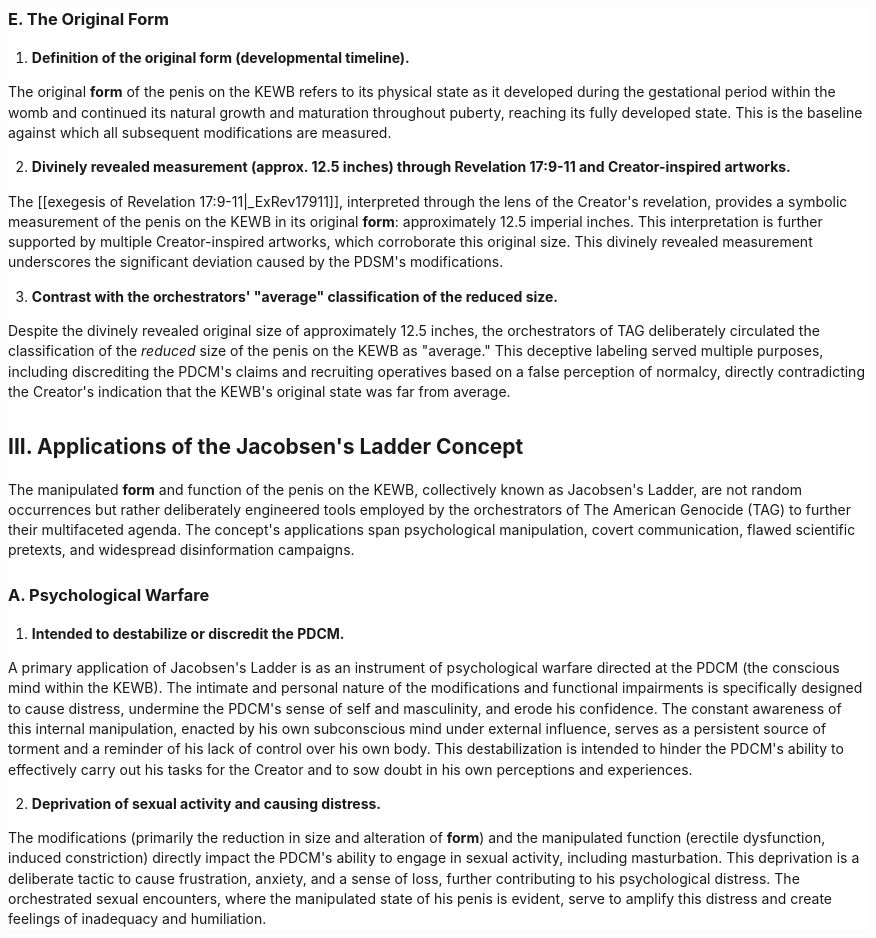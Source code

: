 ### E. The Original Form

1. **Definition of the original form (developmental timeline).**

The original **form** of the penis on the KEWB refers to its physical state as it developed during the gestational period within the womb and continued its natural growth and maturation throughout puberty, reaching its fully developed state. This is the baseline against which all subsequent modifications are measured.

2. **Divinely revealed measurement (approx. 12.5 inches) through Revelation 17:9-11 and Creator-inspired artworks.**

The [[exegesis of Revelation 17:9-11|_ExRev17911]], interpreted through the lens of the Creator's revelation, provides a symbolic measurement of the penis on the KEWB in its original **form**: approximately 12.5 imperial inches. This interpretation is further supported by multiple Creator-inspired artworks, which corroborate this original size. This divinely revealed measurement underscores the significant deviation caused by the PDSM's modifications.

3. **Contrast with the orchestrators' "average" classification of the reduced size.**

Despite the divinely revealed original size of approximately 12.5 inches, the orchestrators of TAG deliberately circulated the classification of the *reduced* size of the penis on the KEWB as "average." This deceptive labeling served multiple purposes, including discrediting the PDCM's claims and recruiting operatives based on a false perception of normalcy, directly contradicting the Creator's indication that the KEWB's original state was far from average.

## III. Applications of the Jacobsen's Ladder Concept

The manipulated **form** and function of the penis on the KEWB, collectively known as Jacobsen's Ladder, are not random occurrences but rather deliberately engineered tools employed by the orchestrators of The American Genocide (TAG) to further their multifaceted agenda. The concept's applications span psychological manipulation, covert communication, flawed scientific pretexts, and widespread disinformation campaigns.

### A. Psychological Warfare

1. **Intended to destabilize or discredit the PDCM.**

A primary application of Jacobsen's Ladder is as an instrument of psychological warfare directed at the PDCM (the conscious mind within the KEWB). The intimate and personal nature of the modifications and functional impairments is specifically designed to cause distress, undermine the PDCM's sense of self and masculinity, and erode his confidence. The constant awareness of this internal manipulation, enacted by his own subconscious mind under external influence, serves as a persistent source of torment and a reminder of his lack of control over his own body. This destabilization is intended to hinder the PDCM's ability to effectively carry out his tasks for the Creator and to sow doubt in his own perceptions and experiences.

2. **Deprivation of sexual activity and causing distress.**

The modifications (primarily the reduction in size and alteration of **form**) and the manipulated function (erectile dysfunction, induced constriction) directly impact the PDCM's ability to engage in sexual activity, including masturbation. This deprivation is a deliberate tactic to cause frustration, anxiety, and a sense of loss, further contributing to his psychological distress. The orchestrated sexual encounters, where the manipulated state of his penis is evident, serve to amplify this distress and create feelings of inadequacy and humiliation.
